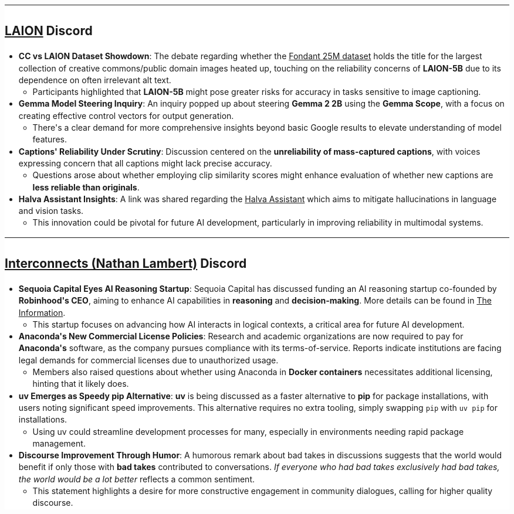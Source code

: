 

---



## [LAION](https://discord.com/channels/823813159592001537) Discord

- **CC vs LAION Dataset Showdown**: The debate regarding whether the [Fondant 25M dataset](https://huggingface.co/datasets/fondant-ai/fondant-cc-25m) holds the title for the largest collection of creative commons/public domain images heated up, touching on the reliability concerns of **LAION-5B** due to its dependence on often irrelevant alt text.
   - Participants highlighted that **LAION-5B** might pose greater risks for accuracy in tasks sensitive to image captioning.
- **Gemma Model Steering Inquiry**: An inquiry popped up about steering **Gemma 2 2B** using the **Gemma Scope**, with a focus on creating effective control vectors for output generation.
   - There's a clear demand for more comprehensive insights beyond basic Google results to elevate understanding of model features.
- **Captions' Reliability Under Scrutiny**: Discussion centered on the **unreliability of mass-captured captions**, with voices expressing concern that all captions might lack precise accuracy.
   - Questions arose about whether employing clip similarity scores might enhance evaluation of whether new captions are **less reliable than originals**.
- **Halva Assistant Insights**: A link was shared regarding the [Halva Assistant](https://research.google/blog/halva-hallucination-attenuated-language-and-vision-assistant/) which aims to mitigate hallucinations in language and vision tasks.
   - This innovation could be pivotal for future AI development, particularly in improving reliability in multimodal systems.



---



## [Interconnects (Nathan Lambert)](https://discord.com/channels/1179127597926469703) Discord

- **Sequoia Capital Eyes AI Reasoning Startup**: Sequoia Capital has discussed funding an AI reasoning startup co-founded by **Robinhood's CEO**, aiming to enhance AI capabilities in **reasoning** and **decision-making**. More details can be found in [The Information](https://www.theinformation.com/articles/sequoia-capital-has-discussed-funding-ai-reasoning-startup-cofounded-by-robinhood-ceo).
   - This startup focuses on advancing how AI interacts in logical contexts, a critical area for future AI development.
- **Anaconda's New Commercial License Policies**: Research and academic organizations are now required to pay for **Anaconda's** software, as the company pursues compliance with its terms-of-service. Reports indicate institutions are facing legal demands for commercial licenses due to unauthorized usage.
   - Members also raised questions about whether using Anaconda in **Docker containers** necessitates additional licensing, hinting that it likely does.
- **uv Emerges as Speedy pip Alternative**: **uv** is being discussed as a faster alternative to **pip** for package installations, with users noting significant speed improvements. This alternative requires no extra tooling, simply swapping `pip` with `uv pip` for installations.
   - Using uv could streamline development processes for many, especially in environments needing rapid package management.
- **Discourse Improvement Through Humor**: A humorous remark about bad takes in discussions suggests that the world would benefit if only those with **bad takes** contributed to conversations. *If everyone who had bad takes exclusively had bad takes, the world would be a lot better* reflects a common sentiment.
   - This statement highlights a desire for more constructive engagement in community dialogues, calling for higher quality discourse.
